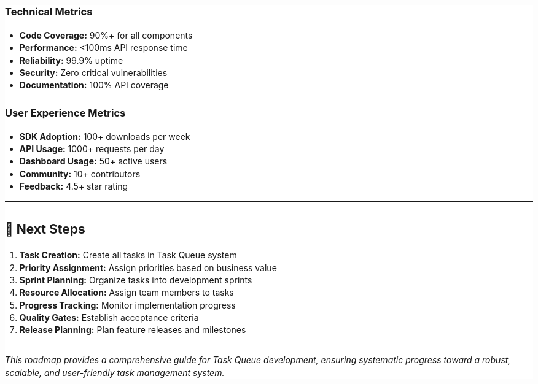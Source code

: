 ### **Technical Metrics**
- **Code Coverage:** 90%+ for all components
- **Performance:** <100ms API response time
- **Reliability:** 99.9% uptime
- **Security:** Zero critical vulnerabilities
- **Documentation:** 100% API coverage

### **User Experience Metrics**
- **SDK Adoption:** 100+ downloads per week
- **API Usage:** 1000+ requests per day
- **Dashboard Usage:** 50+ active users
- **Community:** 10+ contributors
- **Feedback:** 4.5+ star rating

---

## 🚀 **Next Steps**

1. **Task Creation:** Create all tasks in Task Queue system
2. **Priority Assignment:** Assign priorities based on business value
3. **Sprint Planning:** Organize tasks into development sprints
4. **Resource Allocation:** Assign team members to tasks
5. **Progress Tracking:** Monitor implementation progress
6. **Quality Gates:** Establish acceptance criteria
7. **Release Planning:** Plan feature releases and milestones

---

*This roadmap provides a comprehensive guide for Task Queue development, ensuring systematic progress toward a robust, scalable, and user-friendly task management system.*
